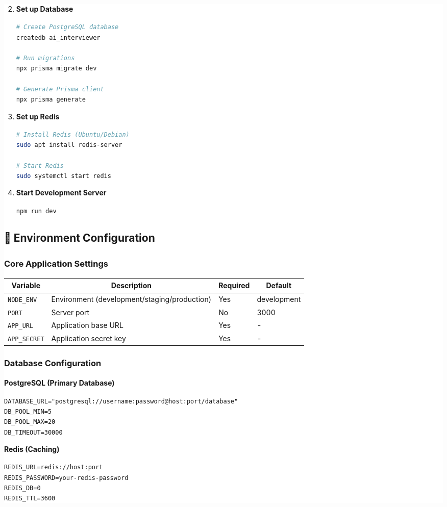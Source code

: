 2. **Set up Database**
   ```bash
   # Create PostgreSQL database
   createdb ai_interviewer
   
   # Run migrations
   npx prisma migrate dev
   
   # Generate Prisma client
   npx prisma generate
   ```

3. **Set up Redis**
   ```bash
   # Install Redis (Ubuntu/Debian)
   sudo apt install redis-server
   
   # Start Redis
   sudo systemctl start redis
   ```

4. **Start Development Server**
   ```bash
   npm run dev
   ```

## 🔧 Environment Configuration

### Core Application Settings

| Variable | Description | Required | Default |
|----------|-------------|----------|---------|
| `NODE_ENV` | Environment (development/staging/production) | Yes | development |
| `PORT` | Server port | No | 3000 |
| `APP_URL` | Application base URL | Yes | - |
| `APP_SECRET` | Application secret key | Yes | - |

### Database Configuration

**PostgreSQL (Primary Database)**
```env
DATABASE_URL="postgresql://username:password@host:port/database"
DB_POOL_MIN=5
DB_POOL_MAX=20
DB_TIMEOUT=30000
```

**Redis (Caching)**
```env
REDIS_URL=redis://host:port
REDIS_PASSWORD=your-redis-password
REDIS_DB=0
REDIS_TTL=3600
```
